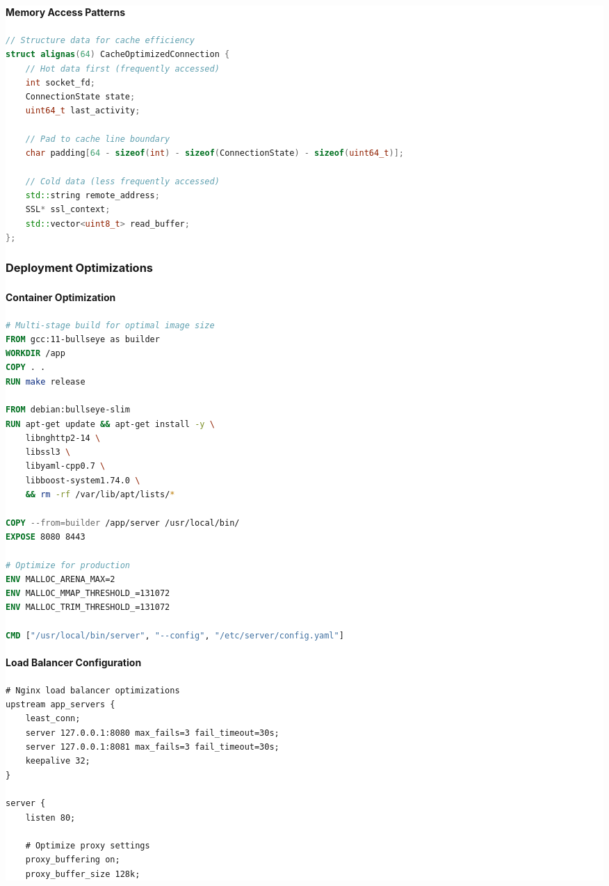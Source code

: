 #### Memory Access Patterns
```cpp
// Structure data for cache efficiency
struct alignas(64) CacheOptimizedConnection {
    // Hot data first (frequently accessed)
    int socket_fd;
    ConnectionState state;
    uint64_t last_activity;
    
    // Pad to cache line boundary
    char padding[64 - sizeof(int) - sizeof(ConnectionState) - sizeof(uint64_t)];
    
    // Cold data (less frequently accessed)
    std::string remote_address;
    SSL* ssl_context;
    std::vector<uint8_t> read_buffer;
};
```

### Deployment Optimizations

#### Container Optimization
```dockerfile
# Multi-stage build for optimal image size
FROM gcc:11-bullseye as builder
WORKDIR /app
COPY . .
RUN make release

FROM debian:bullseye-slim
RUN apt-get update && apt-get install -y \
    libnghttp2-14 \
    libssl3 \
    libyaml-cpp0.7 \
    libboost-system1.74.0 \
    && rm -rf /var/lib/apt/lists/*

COPY --from=builder /app/server /usr/local/bin/
EXPOSE 8080 8443

# Optimize for production
ENV MALLOC_ARENA_MAX=2
ENV MALLOC_MMAP_THRESHOLD_=131072
ENV MALLOC_TRIM_THRESHOLD_=131072

CMD ["/usr/local/bin/server", "--config", "/etc/server/config.yaml"]
```

#### Load Balancer Configuration
```nginx
# Nginx load balancer optimizations
upstream app_servers {
    least_conn;
    server 127.0.0.1:8080 max_fails=3 fail_timeout=30s;
    server 127.0.0.1:8081 max_fails=3 fail_timeout=30s;
    keepalive 32;
}

server {
    listen 80;
    
    # Optimize proxy settings
    proxy_buffering on;
    proxy_buffer_size 128k;
```